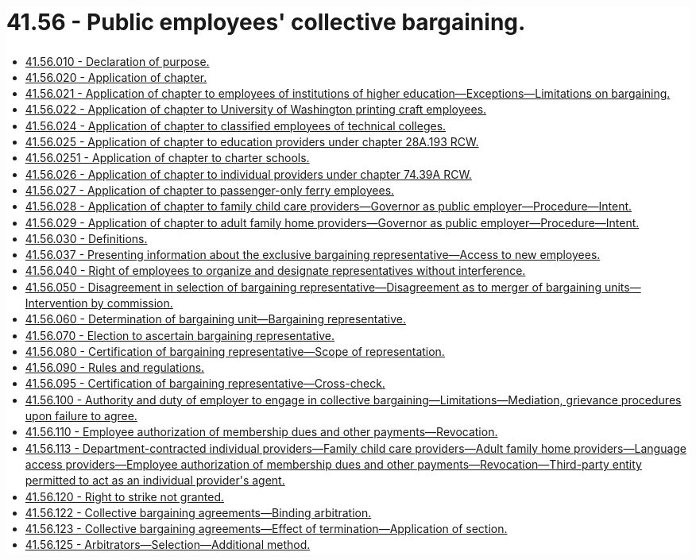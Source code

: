 # 41.56 - Public employees' collective bargaining.
* [41.56.010 - Declaration of purpose.](#4156010---declaration-of-purpose)
* [41.56.020 - Application of chapter.](#4156020---application-of-chapter)
* [41.56.021 - Application of chapter to employees of institutions of higher education—Exceptions—Limitations on bargaining.](#4156021---application-of-chapter-to-employees-of-institutions-of-higher-educationexceptionslimitations-on-bargaining)
* [41.56.022 - Application of chapter to University of Washington printing craft employees.](#4156022---application-of-chapter-to-university-of-washington-printing-craft-employees)
* [41.56.024 - Application of chapter to classified employees of technical colleges.](#4156024---application-of-chapter-to-classified-employees-of-technical-colleges)
* [41.56.025 - Application of chapter to education providers under chapter  28A.193 RCW.](#4156025---application-of-chapter-to-education-providers-under-chapter--28a193-rcw)
* [41.56.0251 - Application of chapter to charter schools.](#41560251---application-of-chapter-to-charter-schools)
* [41.56.026 - Application of chapter to individual providers under chapter  74.39A RCW.](#4156026---application-of-chapter-to-individual-providers-under-chapter--7439a-rcw)
* [41.56.027 - Application of chapter to passenger-only ferry employees.](#4156027---application-of-chapter-to-passenger-only-ferry-employees)
* [41.56.028 - Application of chapter to family child care providers—Governor as public employer—Procedure—Intent.](#4156028---application-of-chapter-to-family-child-care-providersgovernor-as-public-employerprocedureintent)
* [41.56.029 - Application of chapter to adult family home providers—Governor as public employer—Procedure—Intent.](#4156029---application-of-chapter-to-adult-family-home-providersgovernor-as-public-employerprocedureintent)
* [41.56.030 - Definitions.](#4156030---definitions)
* [41.56.037 - Presenting information about the exclusive bargaining representative—Access to new employees.](#4156037---presenting-information-about-the-exclusive-bargaining-representativeaccess-to-new-employees)
* [41.56.040 - Right of employees to organize and designate representatives without interference.](#4156040---right-of-employees-to-organize-and-designate-representatives-without-interference)
* [41.56.050 - Disagreement in selection of bargaining representative—Disagreement as to merger of bargaining units—Intervention by commission.](#4156050---disagreement-in-selection-of-bargaining-representativedisagreement-as-to-merger-of-bargaining-unitsintervention-by-commission)
* [41.56.060 - Determination of bargaining unit—Bargaining representative.](#4156060---determination-of-bargaining-unitbargaining-representative)
* [41.56.070 - Election to ascertain bargaining representative.](#4156070---election-to-ascertain-bargaining-representative)
* [41.56.080 - Certification of bargaining representative—Scope of representation.](#4156080---certification-of-bargaining-representativescope-of-representation)
* [41.56.090 - Rules and regulations.](#4156090---rules-and-regulations)
* [41.56.095 - Certification of bargaining representative—Cross-check.](#4156095---certification-of-bargaining-representativecross-check)
* [41.56.100 - Authority and duty of employer to engage in collective bargaining—Limitations—Mediation, grievance procedures upon failure to agree.](#4156100---authority-and-duty-of-employer-to-engage-in-collective-bargaininglimitationsmediation-grievance-procedures-upon-failure-to-agree)
* [41.56.110 - Employee authorization of membership dues and other payments—Revocation.](#4156110---employee-authorization-of-membership-dues-and-other-paymentsrevocation)
* [41.56.113 - Department-contracted individual providers—Family child care providers—Adult family home providers—Language access providers—Employee authorization of membership dues and other payments—Revocation—Third-party entity permitted to act as an individual provider's agent.](#4156113---department-contracted-individual-providersfamily-child-care-providersadult-family-home-providerslanguage-access-providersemployee-authorization-of-membership-dues-and-other-paymentsrevocationthird-party-entity-permitted-to-act-as-an-individual-providers-agent)
* [41.56.120 - Right to strike not granted.](#4156120---right-to-strike-not-granted)
* [41.56.122 - Collective bargaining agreements—Binding arbitration.](#4156122---collective-bargaining-agreementsbinding-arbitration)
* [41.56.123 - Collective bargaining agreements—Effect of termination—Application of section.](#4156123---collective-bargaining-agreementseffect-of-terminationapplication-of-section)
* [41.56.125 - Arbitrators—Selection—Additional method.](#4156125---arbitratorsselectionadditional-method)